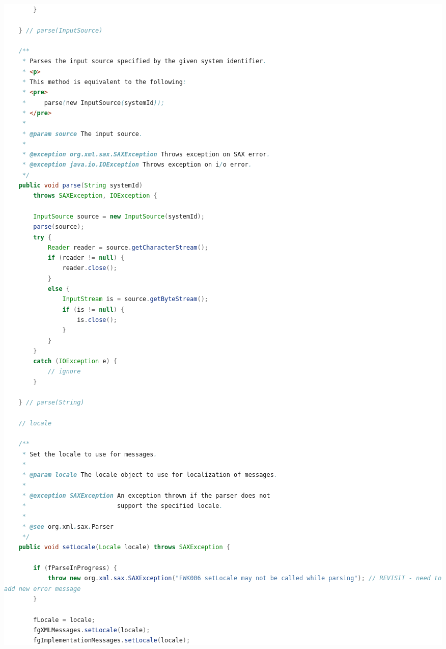 ```java
        }

    } // parse(InputSource)

    /**
     * Parses the input source specified by the given system identifier.
     * <p>
     * This method is equivalent to the following:
     * <pre>
     *     parse(new InputSource(systemId));
     * </pre>
     *
     * @param source The input source.
     *
     * @exception org.xml.sax.SAXException Throws exception on SAX error.
     * @exception java.io.IOException Throws exception on i/o error.
     */
    public void parse(String systemId)
        throws SAXException, IOException {

        InputSource source = new InputSource(systemId);
        parse(source);
        try {
            Reader reader = source.getCharacterStream();
            if (reader != null) {
                reader.close();
            }
            else {
                InputStream is = source.getByteStream();
                if (is != null) {
                    is.close();
                }
            }
        }
        catch (IOException e) {
            // ignore
        }

    } // parse(String)

    // locale

    /**
     * Set the locale to use for messages.
     *
     * @param locale The locale object to use for localization of messages.
     *
     * @exception SAXException An exception thrown if the parser does not
     *                         support the specified locale.
     *
     * @see org.xml.sax.Parser
     */
    public void setLocale(Locale locale) throws SAXException {

        if (fParseInProgress) {
            throw new org.xml.sax.SAXException("FWK006 setLocale may not be called while parsing"); // REVISIT - need to add new error message
        }

        fLocale = locale;
        fgXMLMessages.setLocale(locale);
        fgImplementationMessages.setLocale(locale);

```